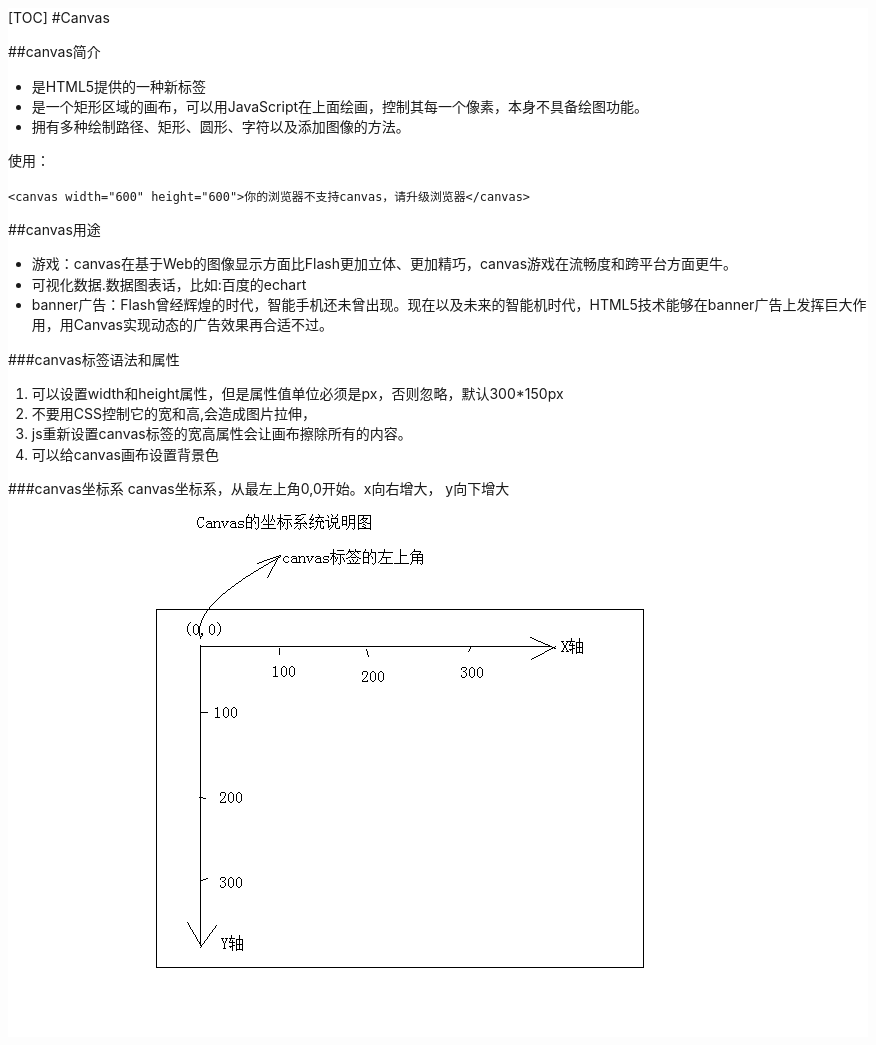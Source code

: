 [TOC]
#Canvas

##canvas简介
- 是HTML5提供的一种新标签
- 是一个矩形区域的画布，可以用JavaScript在上面绘画，控制其每一个像素，本身不具备绘图功能。
- 拥有多种绘制路径、矩形、圆形、字符以及添加图像的方法。

使用：
```
<canvas width="600" height="600">你的浏览器不支持canvas，请升级浏览器</canvas>
```

##canvas用途
- 游戏：canvas在基于Web的图像显示方面比Flash更加立体、更加精巧，canvas游戏在流畅度和跨平台方面更牛。
- 可视化数据.数据图表话，比如:百度的echart
- banner广告：Flash曾经辉煌的时代，智能手机还未曾出现。现在以及未来的智能机时代，HTML5技术能够在banner广告上发挥巨大作用，用Canvas实现动态的广告效果再合适不过。

###canvas标签语法和属性
1. 可以设置width和height属性，但是属性值单位必须是px，否则忽略，默认300*150px
2. 不要用CSS控制它的宽和高,会造成图片拉伸，
3. js重新设置canvas标签的宽高属性会让画布擦除所有的内容。
4. 可以给canvas画布设置背景色


###canvas坐标系
canvas坐标系，从最左上角0,0开始。x向右增大， y向下增大
![canvas坐标系](img/canvas-x-y.png "canvas坐标系")
